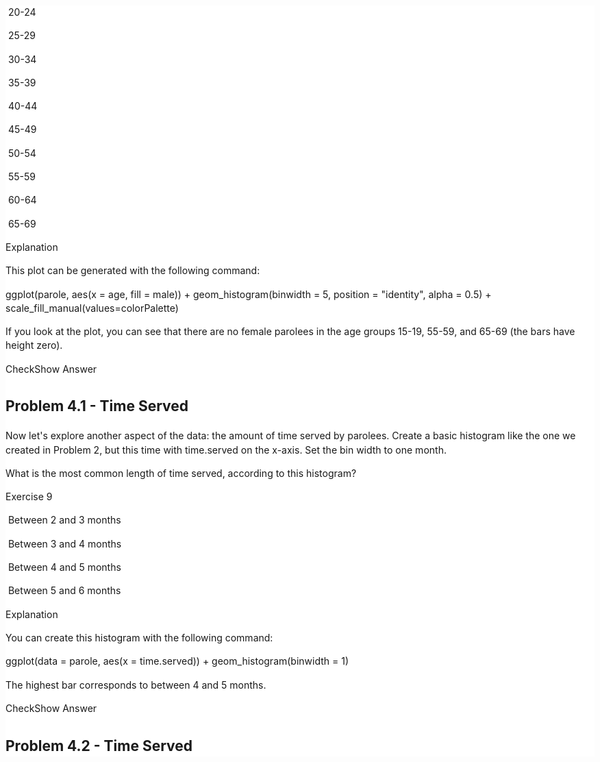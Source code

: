 &nbsp;20-24&nbsp;

&nbsp;25-29&nbsp;

&nbsp;30-34&nbsp;

&nbsp;35-39&nbsp;

&nbsp;40-44&nbsp;

&nbsp;45-49&nbsp;

&nbsp;50-54&nbsp;

&nbsp;55-59&nbsp;

&nbsp;60-64&nbsp;

&nbsp;65-69&nbsp;

Explanation

This plot can be generated with the following command:

ggplot(parole, aes(x = age, fill = male)) + geom\_histogram(binwidth = 5, position = "identity", alpha = 0.5) + scale\_fill\_manual(values=colorPalette)

If you look at the plot, you can see that there are no female parolees in the age groups 15-19, 55-59, and 65-69 (the bars have height zero).

CheckShow Answer

Problem 4.1 - Time Served
-------------------------

Now let's explore another aspect of the data: the amount of time served by parolees. Create a basic histogram like the one we created in Problem 2, but this time with time.served on the x-axis. Set the bin width to one month.

What is the most common length of time served, according to this histogram?

Exercise 9

&nbsp;Between 2 and 3 months&nbsp;

&nbsp;Between 3 and 4 months&nbsp;

&nbsp;Between 4 and 5 months&nbsp;

&nbsp;Between 5 and 6 months&nbsp;

Explanation

You can create this histogram with the following command:

ggplot(data = parole, aes(x = time.served)) + geom\_histogram(binwidth = 1)

The highest bar corresponds to between 4 and 5 months.

CheckShow Answer

Problem 4.2 - Time Served
-------------------------
